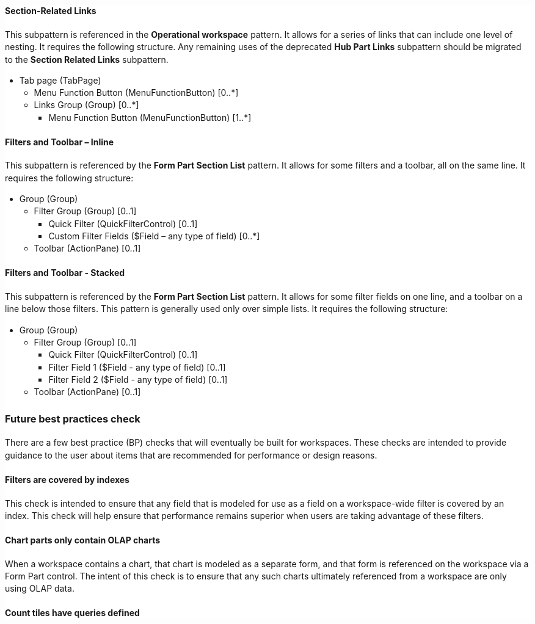 #### Section-Related Links

This subpattern is referenced in the **Operational workspace** pattern. It allows for a series of links that can include one level of nesting. It requires the following structure. Any remaining uses of the deprecated **Hub Part Links** subpattern should be migrated to the **Section Related Links** subpattern.

- Tab page (TabPage)
    - Menu Function Button (MenuFunctionButton) \[0..\*\]
    - Links Group (Group) \[0..\*\]
        - Menu Function Button (MenuFunctionButton) \[1..\*\]

#### Filters and Toolbar – Inline

This subpattern is referenced by the **Form Part Section List** pattern. It allows for some filters and a toolbar, all on the same line. It requires the following structure:

- Group (Group)
    - Filter Group (Group) \[0..1\]
        - Quick Filter (QuickFilterControl) \[0..1\]
        - Custom Filter Fields ($Field – any type of field) \[0..\*\]
    - Toolbar (ActionPane) \[0..1\]

#### Filters and Toolbar - Stacked

This subpattern is referenced by the **Form Part Section List** pattern. It allows for some filter fields on one line, and a toolbar on a line below those filters. This pattern is generally used only over simple lists. It requires the following structure:

- Group (Group)
    - Filter Group (Group) \[0..1\]
        - Quick Filter (QuickFilterControl) \[0..1\]
        - Filter Field 1 ($Field - any type of field) \[0..1\]
        - Filter Field 2 ($Field - any type of field) \[0..1\]
    - Toolbar (ActionPane) \[0..1\]

### Future best practices check

There are a few best practice (BP) checks that will eventually be built for workspaces. These checks are intended to provide guidance to the user about items that are recommended for performance or design reasons.

#### Filters are covered by indexes

This check is intended to ensure that any field that is modeled for use as a field on a workspace-wide filter is covered by an index. This check will help ensure that performance remains superior when users are taking advantage of these filters.

#### Chart parts only contain OLAP charts

When a workspace contains a chart, that chart is modeled as a separate form, and that form is referenced on the workspace via a Form Part control. The intent of this check is to ensure that any such charts ultimately referenced from a workspace are only using OLAP data.

#### Count tiles have queries defined
